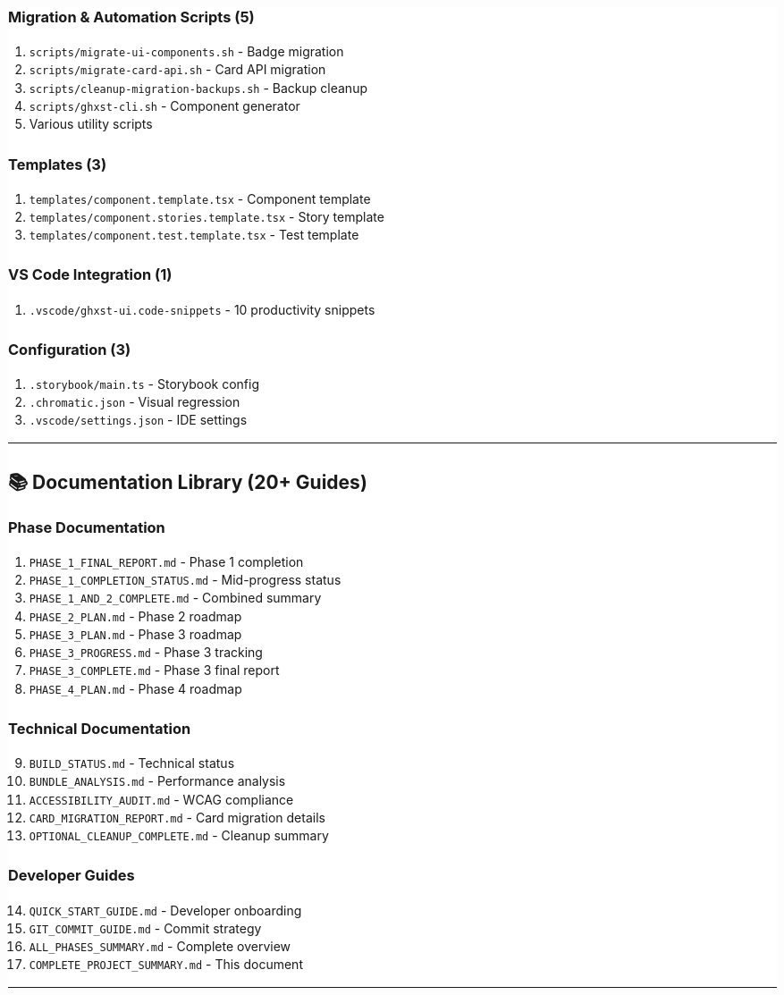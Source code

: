 ### Migration & Automation Scripts (5)
1. `scripts/migrate-ui-components.sh` - Badge migration
2. `scripts/migrate-card-api.sh` - Card API migration
3. `scripts/cleanup-migration-backups.sh` - Backup cleanup
4. `scripts/ghxst-cli.sh` - Component generator
5. Various utility scripts

### Templates (3)
1. `templates/component.template.tsx` - Component template
2. `templates/component.stories.template.tsx` - Story template
3. `templates/component.test.template.tsx` - Test template

### VS Code Integration (1)
1. `.vscode/ghxst-ui.code-snippets` - 10 productivity snippets

### Configuration (3)
1. `.storybook/main.ts` - Storybook config
2. `.chromatic.json` - Visual regression
3. `.vscode/settings.json` - IDE settings

---

## 📚 Documentation Library (20+ Guides)

### Phase Documentation
1. `PHASE_1_FINAL_REPORT.md` - Phase 1 completion
2. `PHASE_1_COMPLETION_STATUS.md` - Mid-progress status
3. `PHASE_1_AND_2_COMPLETE.md` - Combined summary
4. `PHASE_2_PLAN.md` - Phase 2 roadmap
5. `PHASE_3_PLAN.md` - Phase 3 roadmap
6. `PHASE_3_PROGRESS.md` - Phase 3 tracking
7. `PHASE_3_COMPLETE.md` - Phase 3 final report
8. `PHASE_4_PLAN.md` - Phase 4 roadmap

### Technical Documentation
9. `BUILD_STATUS.md` - Technical status
10. `BUNDLE_ANALYSIS.md` - Performance analysis
11. `ACCESSIBILITY_AUDIT.md` - WCAG compliance
12. `CARD_MIGRATION_REPORT.md` - Card migration details
13. `OPTIONAL_CLEANUP_COMPLETE.md` - Cleanup summary

### Developer Guides
14. `QUICK_START_GUIDE.md` - Developer onboarding
15. `GIT_COMMIT_GUIDE.md` - Commit strategy
16. `ALL_PHASES_SUMMARY.md` - Complete overview
17. `COMPLETE_PROJECT_SUMMARY.md` - This document

---
